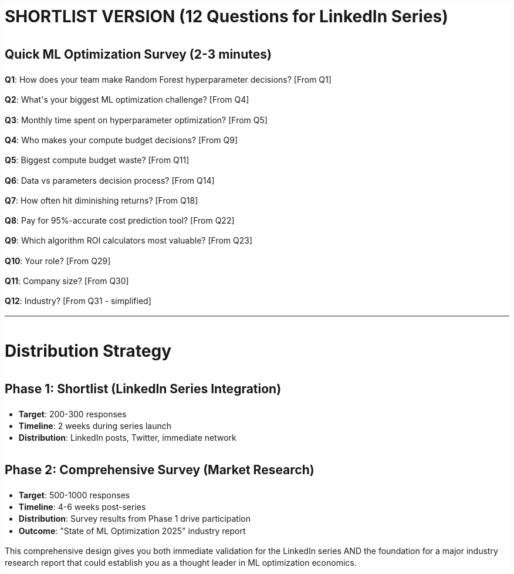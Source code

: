 
# SHORTLIST VERSION (12 Questions for LinkedIn Series)

## Quick ML Optimization Survey (2-3 minutes)

**Q1**: How does your team make Random Forest hyperparameter decisions? [From Q1]

**Q2**: What's your biggest ML optimization challenge? [From Q4]

**Q3**: Monthly time spent on hyperparameter optimization? [From Q5]

**Q4**: Who makes your compute budget decisions? [From Q9]

**Q5**: Biggest compute budget waste? [From Q11]

**Q6**: Data vs parameters decision process? [From Q14]

**Q7**: How often hit diminishing returns? [From Q18]

**Q8**: Pay for 95%-accurate cost prediction tool? [From Q22]

**Q9**: Which algorithm ROI calculators most valuable? [From Q23]

**Q10**: Your role? [From Q29]

**Q11**: Company size? [From Q30]

**Q12**: Industry? [From Q31 - simplified]

---

# Distribution Strategy

## Phase 1: Shortlist (LinkedIn Series Integration)
- **Target**: 200-300 responses
- **Timeline**: 2 weeks during series launch
- **Distribution**: LinkedIn posts, Twitter, immediate network

## Phase 2: Comprehensive Survey (Market Research)
- **Target**: 500-1000 responses
- **Timeline**: 4-6 weeks post-series
- **Distribution**: Survey results from Phase 1 drive participation
- **Outcome**: "State of ML Optimization 2025" industry report

This comprehensive design gives you both immediate validation for the LinkedIn series AND the foundation for a major industry research report that could establish you as a thought leader in ML optimization economics.